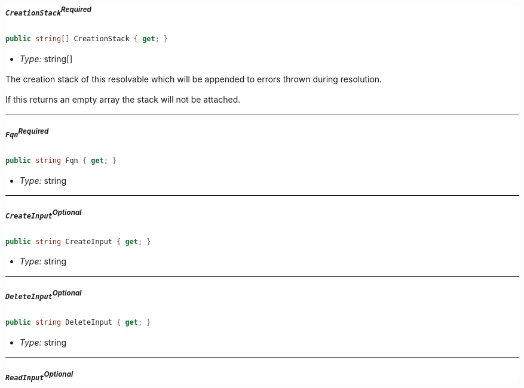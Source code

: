 
##### `CreationStack`<sup>Required</sup> <a name="CreationStack" id="@cdktf/provider-azurerm.mssqlServerExtendedAuditingPolicy.MssqlServerExtendedAuditingPolicyTimeoutsOutputReference.property.creationStack"></a>

```csharp
public string[] CreationStack { get; }
```

- *Type:* string[]

The creation stack of this resolvable which will be appended to errors thrown during resolution.

If this returns an empty array the stack will not be attached.

---

##### `Fqn`<sup>Required</sup> <a name="Fqn" id="@cdktf/provider-azurerm.mssqlServerExtendedAuditingPolicy.MssqlServerExtendedAuditingPolicyTimeoutsOutputReference.property.fqn"></a>

```csharp
public string Fqn { get; }
```

- *Type:* string

---

##### `CreateInput`<sup>Optional</sup> <a name="CreateInput" id="@cdktf/provider-azurerm.mssqlServerExtendedAuditingPolicy.MssqlServerExtendedAuditingPolicyTimeoutsOutputReference.property.createInput"></a>

```csharp
public string CreateInput { get; }
```

- *Type:* string

---

##### `DeleteInput`<sup>Optional</sup> <a name="DeleteInput" id="@cdktf/provider-azurerm.mssqlServerExtendedAuditingPolicy.MssqlServerExtendedAuditingPolicyTimeoutsOutputReference.property.deleteInput"></a>

```csharp
public string DeleteInput { get; }
```

- *Type:* string

---

##### `ReadInput`<sup>Optional</sup> <a name="ReadInput" id="@cdktf/provider-azurerm.mssqlServerExtendedAuditingPolicy.MssqlServerExtendedAuditingPolicyTimeoutsOutputReference.property.readInput"></a>
